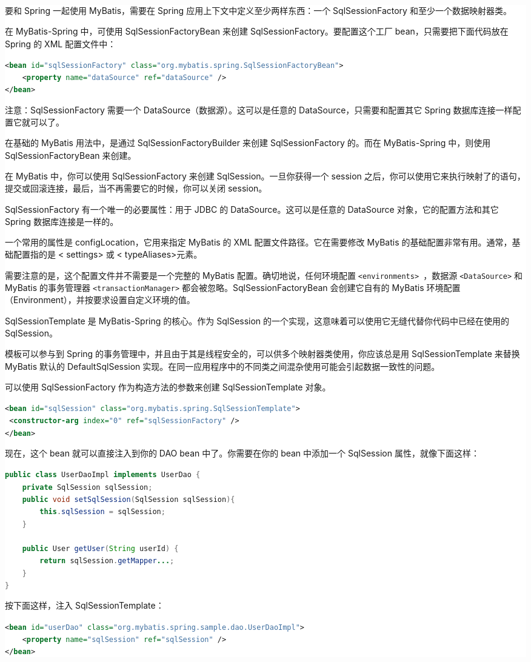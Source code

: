 要和 Spring 一起使用 MyBatis，需要在 Spring 应用上下文中定义至少两样东西：一个 SqlSessionFactory 和至少一个数据映射器类。

在 MyBatis-Spring 中，可使用 SqlSessionFactoryBean 来创建 SqlSessionFactory。要配置这个工厂 bean，只需要把下面代码放在 Spring 的 XML 配置文件中：

```xml
<bean id="sqlSessionFactory" class="org.mybatis.spring.SqlSessionFactoryBean">
    <property name="dataSource" ref="dataSource" />
</bean>
```

注意：SqlSessionFactory 需要一个 DataSource（数据源）。这可以是任意的 DataSource，只需要和配置其它 Spring 数据库连接一样配置它就可以了。

在基础的 MyBatis 用法中，是通过 SqlSessionFactoryBuilder 来创建 SqlSessionFactory 的。而在 MyBatis-Spring 中，则使用 SqlSessionFactoryBean 来创建。

在 MyBatis 中，你可以使用 SqlSessionFactory 来创建 SqlSession。一旦你获得一个 session 之后，你可以使用它来执行映射了的语句，提交或回滚连接，最后，当不再需要它的时候，你可以关闭 session。

SqlSessionFactory 有一个唯一的必要属性：用于 JDBC 的 DataSource。这可以是任意的 DataSource 对象，它的配置方法和其它 Spring 数据库连接是一样的。

一个常用的属性是 configLocation，它用来指定 MyBatis 的 XML 配置文件路径。它在需要修改 MyBatis 的基础配置非常有用。通常，基础配置指的是 < settings> 或 < typeAliases>元素。

需要注意的是，这个配置文件并不需要是一个完整的 MyBatis 配置。确切地说，任何环境配置 `<environments> `，数据源 `<DataSource>` 和 MyBatis 的事务管理器 `<transactionManager>` 都会被忽略。SqlSessionFactoryBean 会创建它自有的 MyBatis 环境配置（Environment），并按要求设置自定义环境的值。

SqlSessionTemplate 是 MyBatis-Spring 的核心。作为 SqlSession 的一个实现，这意味着可以使用它无缝代替你代码中已经在使用的 SqlSession。

模板可以参与到 Spring 的事务管理中，并且由于其是线程安全的，可以供多个映射器类使用，你应该总是用 SqlSessionTemplate 来替换 MyBatis 默认的 DefaultSqlSession 实现。在同一应用程序中的不同类之间混杂使用可能会引起数据一致性的问题。

可以使用 SqlSessionFactory 作为构造方法的参数来创建 SqlSessionTemplate 对象。

```xml
<bean id="sqlSession" class="org.mybatis.spring.SqlSessionTemplate">
 <constructor-arg index="0" ref="sqlSessionFactory" />
</bean>
```

现在，这个 bean 就可以直接注入到你的 DAO bean 中了。你需要在你的 bean 中添加一个 SqlSession 属性，就像下面这样：

```java
public class UserDaoImpl implements UserDao {
    private SqlSession sqlSession;
    public void setSqlSession(SqlSession sqlSession){
        this.sqlSession = sqlSession;
    }
   
    public User getUser(String userId) {
        return sqlSession.getMapper...;
    }
}
```

按下面这样，注入 SqlSessionTemplate：

```xml
<bean id="userDao" class="org.mybatis.spring.sample.dao.UserDaoImpl">
    <property name="sqlSession" ref="sqlSession" />
</bean>
```
